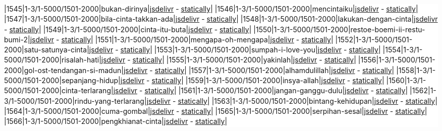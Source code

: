 |1545|1-3/1-5000/1501-2000|bukan-dirinya|[jsdelivr](https://cdn.jsdelivr.net/gh/dbchord/png-old-c-600x600_1-3/1-5000/1501-2000/bukan-dirinya.png) - [statically](https://cdn.statically.io/gh/dbchord/png-old-c-600x600_1-3/img/1-5000/1501-2000/bukan-dirinya.png)|
|1546|1-3/1-5000/1501-2000|mencintaiku|[jsdelivr](https://cdn.jsdelivr.net/gh/dbchord/png-old-c-600x600_1-3/1-5000/1501-2000/mencintaiku.png) - [statically](https://cdn.statically.io/gh/dbchord/png-old-c-600x600_1-3/img/1-5000/1501-2000/mencintaiku.png)|
|1547|1-3/1-5000/1501-2000|bila-cinta-takkan-ada|[jsdelivr](https://cdn.jsdelivr.net/gh/dbchord/png-old-c-600x600_1-3/1-5000/1501-2000/bila-cinta-takkan-ada.png) - [statically](https://cdn.statically.io/gh/dbchord/png-old-c-600x600_1-3/img/1-5000/1501-2000/bila-cinta-takkan-ada.png)|
|1548|1-3/1-5000/1501-2000|lakukan-dengan-cinta|[jsdelivr](https://cdn.jsdelivr.net/gh/dbchord/png-old-c-600x600_1-3/1-5000/1501-2000/lakukan-dengan-cinta.png) - [statically](https://cdn.statically.io/gh/dbchord/png-old-c-600x600_1-3/img/1-5000/1501-2000/lakukan-dengan-cinta.png)|
|1549|1-3/1-5000/1501-2000|cinta-itu-buta|[jsdelivr](https://cdn.jsdelivr.net/gh/dbchord/png-old-c-600x600_1-3/1-5000/1501-2000/cinta-itu-buta.png) - [statically](https://cdn.statically.io/gh/dbchord/png-old-c-600x600_1-3/img/1-5000/1501-2000/cinta-itu-buta.png)|
|1550|1-3/1-5000/1501-2000|restoe-boemi-ii-restu-bumi-2|[jsdelivr](https://cdn.jsdelivr.net/gh/dbchord/png-old-c-600x600_1-3/1-5000/1501-2000/restoe-boemi-ii-restu-bumi-2.png) - [statically](https://cdn.statically.io/gh/dbchord/png-old-c-600x600_1-3/img/1-5000/1501-2000/restoe-boemi-ii-restu-bumi-2.png)|
|1551|1-3/1-5000/1501-2000|mengapa-oh-mengapa|[jsdelivr](https://cdn.jsdelivr.net/gh/dbchord/png-old-c-600x600_1-3/1-5000/1501-2000/mengapa-oh-mengapa.png) - [statically](https://cdn.statically.io/gh/dbchord/png-old-c-600x600_1-3/img/1-5000/1501-2000/mengapa-oh-mengapa.png)|
|1552|1-3/1-5000/1501-2000|satu-satunya-cinta|[jsdelivr](https://cdn.jsdelivr.net/gh/dbchord/png-old-c-600x600_1-3/1-5000/1501-2000/satu-satunya-cinta.png) - [statically](https://cdn.statically.io/gh/dbchord/png-old-c-600x600_1-3/img/1-5000/1501-2000/satu-satunya-cinta.png)|
|1553|1-3/1-5000/1501-2000|sumpah-i-love-you|[jsdelivr](https://cdn.jsdelivr.net/gh/dbchord/png-old-c-600x600_1-3/1-5000/1501-2000/sumpah-i-love-you.png) - [statically](https://cdn.statically.io/gh/dbchord/png-old-c-600x600_1-3/img/1-5000/1501-2000/sumpah-i-love-you.png)|
|1554|1-3/1-5000/1501-2000|risalah-hati|[jsdelivr](https://cdn.jsdelivr.net/gh/dbchord/png-old-c-600x600_1-3/1-5000/1501-2000/risalah-hati.png) - [statically](https://cdn.statically.io/gh/dbchord/png-old-c-600x600_1-3/img/1-5000/1501-2000/risalah-hati.png)|
|1555|1-3/1-5000/1501-2000|yakinlah|[jsdelivr](https://cdn.jsdelivr.net/gh/dbchord/png-old-c-600x600_1-3/1-5000/1501-2000/yakinlah.png) - [statically](https://cdn.statically.io/gh/dbchord/png-old-c-600x600_1-3/img/1-5000/1501-2000/yakinlah.png)|
|1556|1-3/1-5000/1501-2000|gol-ost-tendangan-si-madun|[jsdelivr](https://cdn.jsdelivr.net/gh/dbchord/png-old-c-600x600_1-3/1-5000/1501-2000/gol-ost-tendangan-si-madun.png) - [statically](https://cdn.statically.io/gh/dbchord/png-old-c-600x600_1-3/img/1-5000/1501-2000/gol-ost-tendangan-si-madun.png)|
|1557|1-3/1-5000/1501-2000|alhamdulillah|[jsdelivr](https://cdn.jsdelivr.net/gh/dbchord/png-old-c-600x600_1-3/1-5000/1501-2000/alhamdulillah.png) - [statically](https://cdn.statically.io/gh/dbchord/png-old-c-600x600_1-3/img/1-5000/1501-2000/alhamdulillah.png)|
|1558|1-3/1-5000/1501-2000|sepanjang-hidup|[jsdelivr](https://cdn.jsdelivr.net/gh/dbchord/png-old-c-600x600_1-3/1-5000/1501-2000/sepanjang-hidup.png) - [statically](https://cdn.statically.io/gh/dbchord/png-old-c-600x600_1-3/img/1-5000/1501-2000/sepanjang-hidup.png)|
|1559|1-3/1-5000/1501-2000|insya-allah|[jsdelivr](https://cdn.jsdelivr.net/gh/dbchord/png-old-c-600x600_1-3/1-5000/1501-2000/insya-allah.png) - [statically](https://cdn.statically.io/gh/dbchord/png-old-c-600x600_1-3/img/1-5000/1501-2000/insya-allah.png)|
|1560|1-3/1-5000/1501-2000|cinta-terlarang|[jsdelivr](https://cdn.jsdelivr.net/gh/dbchord/png-old-c-600x600_1-3/1-5000/1501-2000/cinta-terlarang.png) - [statically](https://cdn.statically.io/gh/dbchord/png-old-c-600x600_1-3/img/1-5000/1501-2000/cinta-terlarang.png)|
|1561|1-3/1-5000/1501-2000|jangan-ganggu-dulu|[jsdelivr](https://cdn.jsdelivr.net/gh/dbchord/png-old-c-600x600_1-3/1-5000/1501-2000/jangan-ganggu-dulu.png) - [statically](https://cdn.statically.io/gh/dbchord/png-old-c-600x600_1-3/img/1-5000/1501-2000/jangan-ganggu-dulu.png)|
|1562|1-3/1-5000/1501-2000|rindu-yang-terlarang|[jsdelivr](https://cdn.jsdelivr.net/gh/dbchord/png-old-c-600x600_1-3/1-5000/1501-2000/rindu-yang-terlarang.png) - [statically](https://cdn.statically.io/gh/dbchord/png-old-c-600x600_1-3/img/1-5000/1501-2000/rindu-yang-terlarang.png)|
|1563|1-3/1-5000/1501-2000|bintang-kehidupan|[jsdelivr](https://cdn.jsdelivr.net/gh/dbchord/png-old-c-600x600_1-3/1-5000/1501-2000/bintang-kehidupan.png) - [statically](https://cdn.statically.io/gh/dbchord/png-old-c-600x600_1-3/img/1-5000/1501-2000/bintang-kehidupan.png)|
|1564|1-3/1-5000/1501-2000|cuma-gombal|[jsdelivr](https://cdn.jsdelivr.net/gh/dbchord/png-old-c-600x600_1-3/1-5000/1501-2000/cuma-gombal.png) - [statically](https://cdn.statically.io/gh/dbchord/png-old-c-600x600_1-3/img/1-5000/1501-2000/cuma-gombal.png)|
|1565|1-3/1-5000/1501-2000|serpihan-sesal|[jsdelivr](https://cdn.jsdelivr.net/gh/dbchord/png-old-c-600x600_1-3/1-5000/1501-2000/serpihan-sesal.png) - [statically](https://cdn.statically.io/gh/dbchord/png-old-c-600x600_1-3/img/1-5000/1501-2000/serpihan-sesal.png)|
|1566|1-3/1-5000/1501-2000|pengkhianat-cinta|[jsdelivr](https://cdn.jsdelivr.net/gh/dbchord/png-old-c-600x600_1-3/1-5000/1501-2000/pengkhianat-cinta.png) - [statically](https://cdn.statically.io/gh/dbchord/png-old-c-600x600_1-3/img/1-5000/1501-2000/pengkhianat-cinta.png)|